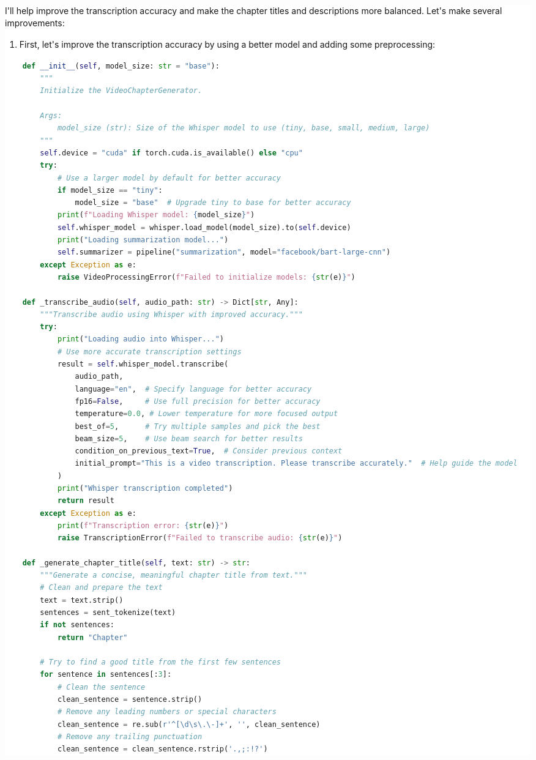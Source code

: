 I'll help improve the transcription accuracy and make the chapter titles and descriptions more balanced. Let's make several improvements:

1. First, let's improve the transcription accuracy by using a better model and adding some preprocessing:


```python
    def __init__(self, model_size: str = "base"):
        """
        Initialize the VideoChapterGenerator.
        
        Args:
            model_size (str): Size of the Whisper model to use (tiny, base, small, medium, large)
        """
        self.device = "cuda" if torch.cuda.is_available() else "cpu"
        try:
            # Use a larger model by default for better accuracy
            if model_size == "tiny":
                model_size = "base"  # Upgrade tiny to base for better accuracy
            print(f"Loading Whisper model: {model_size}")
            self.whisper_model = whisper.load_model(model_size).to(self.device)
            print("Loading summarization model...")
            self.summarizer = pipeline("summarization", model="facebook/bart-large-cnn")
        except Exception as e:
            raise VideoProcessingError(f"Failed to initialize models: {str(e)}")

    def _transcribe_audio(self, audio_path: str) -> Dict[str, Any]:
        """Transcribe audio using Whisper with improved accuracy."""
        try:
            print("Loading audio into Whisper...")
            # Use more accurate transcription settings
            result = self.whisper_model.transcribe(
                audio_path,
                language="en",  # Specify language for better accuracy
                fp16=False,     # Use full precision for better accuracy
                temperature=0.0, # Lower temperature for more focused output
                best_of=5,      # Try multiple samples and pick the best
                beam_size=5,    # Use beam search for better results
                condition_on_previous_text=True,  # Consider previous context
                initial_prompt="This is a video transcription. Please transcribe accurately."  # Help guide the model
            )
            print("Whisper transcription completed")
            return result
        except Exception as e:
            print(f"Transcription error: {str(e)}")
            raise TranscriptionError(f"Failed to transcribe audio: {str(e)}")

    def _generate_chapter_title(self, text: str) -> str:
        """Generate a concise, meaningful chapter title from text."""
        # Clean and prepare the text
        text = text.strip()
        sentences = sent_tokenize(text)
        if not sentences:
            return "Chapter"
            
        # Try to find a good title from the first few sentences
        for sentence in sentences[:3]:
            # Clean the sentence
            clean_sentence = sentence.strip()
            # Remove any leading numbers or special characters
            clean_sentence = re.sub(r'^[\d\s\.\-]+', '', clean_sentence)
            # Remove any trailing punctuation
            clean_sentence = clean_sentence.rstrip('.,;:!?')
```